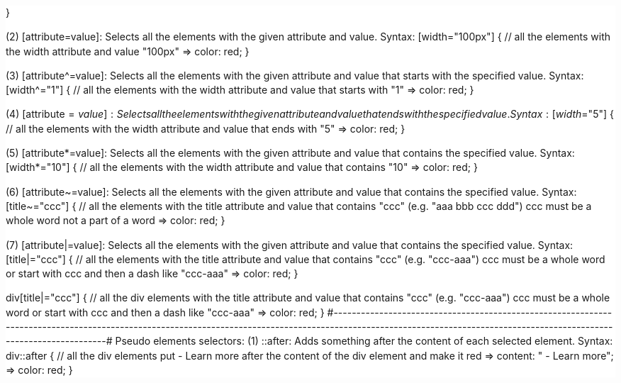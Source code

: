 }

(2) [attribute=value]: Selects all the elements with the given attribute and value.
Syntax:
[width="100px"] { // all the elements with the width attribute and value "100px"
=> color: red;
}

(3) [attribute^=value]: Selects all the elements with the given attribute and value that starts with the specified value.
Syntax:
[width^="1"] { // all the elements with the width attribute and value that starts with "1"
=> color: red;
}

(4) [attribute$=value]: Selects all the elements with the given attribute and value that ends with the specified value.
Syntax:
[width$="5"] { // all the elements with the width attribute and value that ends with "5"
=> color: red;
}

(5) [attribute*=value]: Selects all the elements with the given attribute and value that contains the specified value.
Syntax:
[width*="10"] { // all the elements with the width attribute and value that contains "10"
=> color: red;
}

(6) [attribute~=value]: Selects all the elements with the given attribute and value that contains the specified value.
Syntax:
[title~="ccc"] { // all the elements with the title attribute and value that contains "ccc" (e.g. "aaa bbb ccc ddd") ccc must be a whole word not a part of a word
=> color: red;
}

(7) [attribute|=value]: Selects all the elements with the given attribute and value that contains the specified value.
Syntax:
[title|="ccc"] { // all the elements with the title attribute and value that contains "ccc" (e.g. "ccc-aaa") ccc must be a whole word or start with ccc and then a dash like "ccc-aaa"
=> color: red;
}

div[title|="ccc"] { // all the div elements with the title attribute and value that contains "ccc" (e.g. "ccc-aaa") ccc must be a whole word or start with ccc and then a dash like "ccc-aaa"
=> color: red;
}
#------------------------------------------------------------------------------------------------------------------------------------------------------------------------------------------------------------------------#
Pseudo elements selectors:
(1) ::after: Adds something after the content of each selected element.
Syntax:
div::after { // all the div elements put - Learn more after the content of the div element and make it red
=> content: " - Learn more";
=> color: red;
}
